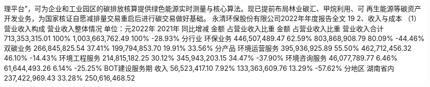 理平台”，可为企业和工业园区的碳排放核算提供绿色能源实时测量与核心算法。现已提前布局林业碳汇、甲烷利用、可
再生能源等碳资产开发业务，为国家核证自愿减排量交易重启后进行碳交易做好基础。
永清环保股份有限公司2022年年度报告全文
19
2、收入与成本
（1）营业收入构成
营业收入整体情况
单位：元2022年
2021年
同比增减
金额
占营业收入比重
金额
占营业收入比重
营业收入合计
713,353,315.01
100%
1,003,663,762.49
100%
-28.93%
分行业
环保业务
446,507,489.47
62.59%
803,868,908.79
80.09%
-44.46%
双碳业务
266,845,825.54
37.41%
199,794,853.70
19.91%
33.56%
分产品
环境运营服务
395,936,925.89
55.50%
462,712,456.32
46.10%
-14.43%
环境工程服务
214,815,182.25
30.12%
345,943,203.15
34.47%
-37.90%
环境咨询服务
46,077,789.77
6.46%
61,644,493.26
6.14%
-25.25%
BOT建设服务期
收入
56,523,417.10
7.92%
133,363,609.76
13.29%
-57.62%
分地区
湖南省内
237,422,969.43
33.28%
250,616,468.52